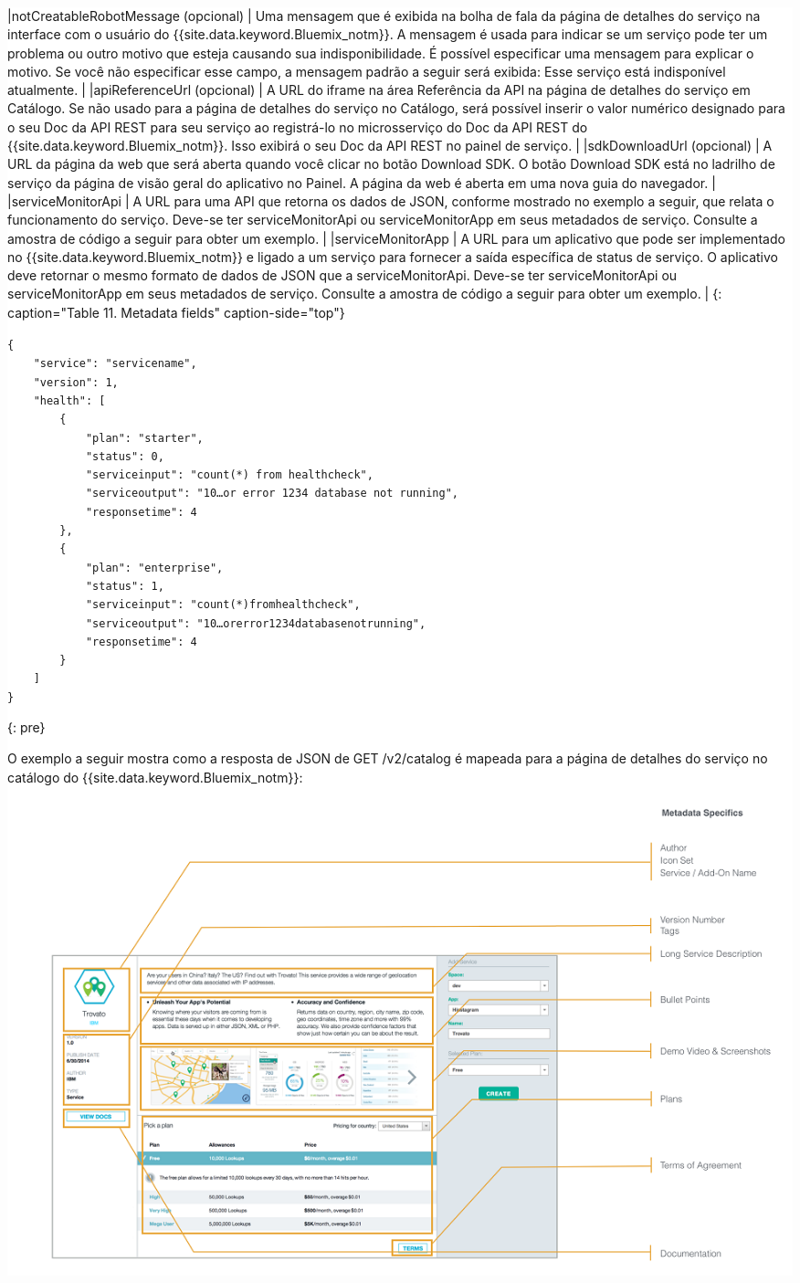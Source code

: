 |notCreatableRobotMessage (opcional) | Uma mensagem que é exibida na bolha de fala da página de detalhes do serviço na interface com o usuário do {{site.data.keyword.Bluemix_notm}}. A mensagem é usada para indicar se um serviço pode ter um problema ou outro motivo que esteja causando sua indisponibilidade. É possível especificar uma mensagem para explicar o motivo. Se você não especificar esse campo, a mensagem padrão a seguir será exibida: Esse serviço está indisponível atualmente. |
|apiReferenceUrl (opcional) | A URL do iframe na área Referência da API na página de detalhes do serviço em Catálogo. Se não usado para a página de detalhes do serviço no Catálogo, será possível inserir o valor numérico designado para o seu Doc da API REST para seu serviço ao registrá-lo no microsserviço do Doc da API REST do {{site.data.keyword.Bluemix_notm}}. Isso exibirá o seu Doc da API REST no painel de serviço. |
|sdkDownloadUrl (opcional) | A URL da página da web que será aberta quando você clicar no botão Download SDK. O botão Download SDK está no ladrilho de serviço da página de visão geral do aplicativo no	Painel. A página da web é aberta em uma nova guia do navegador. |
|serviceMonitorApi    | A URL para uma API que retorna os dados de JSON, conforme mostrado no exemplo a seguir, que relata o funcionamento do serviço. Deve-se ter serviceMonitorApi ou serviceMonitorApp em seus metadados de serviço. Consulte a amostra de código a seguir para obter um exemplo. |
|serviceMonitorApp    | A URL para um aplicativo que pode ser implementado no {{site.data.keyword.Bluemix_notm}} e ligado a um serviço para fornecer a saída específica de status de serviço. O aplicativo deve retornar o mesmo formato de dados de JSON que a serviceMonitorApi. Deve-se ter serviceMonitorApi ou serviceMonitorApp em seus metadados de serviço. Consulte a amostra de código a seguir para obter um exemplo. |
{: caption="Table 11. Metadata fields" caption-side="top"}


```
{
    "service": "servicename",
    "version": 1,
    "health": [
        {
            "plan": "starter",
            "status": 0,
            "serviceinput": "count(*) from healthcheck",
            "serviceoutput": "10…or error 1234 database not running",
            "responsetime": 4
        },
        {
            "plan": "enterprise",
            "status": 1,
            "serviceinput": "count(*)fromhealthcheck",
            "serviceoutput": "10…orerror1234databasenotrunning",
            "responsetime": 4
        }
    ]
}
```
{: pre}

O exemplo a seguir mostra como a resposta de JSON de GET /v2/catalog é mapeada para a página de detalhes do serviço no catálogo do {{site.data.keyword.Bluemix_notm}}:

![Detalhes do serviço no catálogo.](images/metadata.png "Visualização de detalhes do serviço do catálogo do Bluemix")